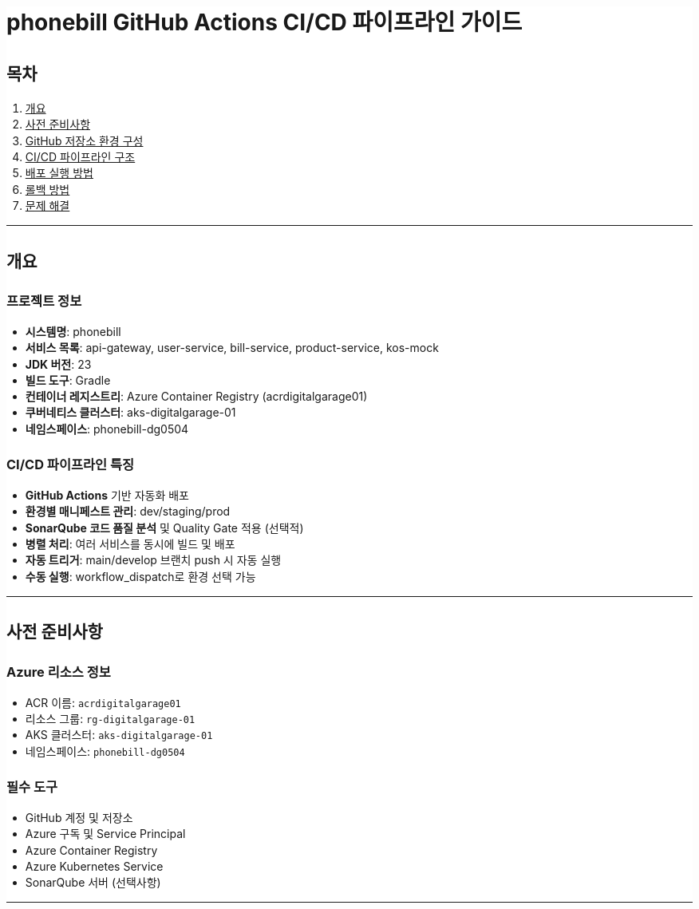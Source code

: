 # phonebill GitHub Actions CI/CD 파이프라인 가이드

## 목차
1. [개요](#개요)
2. [사전 준비사항](#사전-준비사항)
3. [GitHub 저장소 환경 구성](#github-저장소-환경-구성)
4. [CI/CD 파이프라인 구조](#cicd-파이프라인-구조)
5. [배포 실행 방법](#배포-실행-방법)
6. [롤백 방법](#롤백-방법)
7. [문제 해결](#문제-해결)

---

## 개요

### 프로젝트 정보
- **시스템명**: phonebill
- **서비스 목록**: api-gateway, user-service, bill-service, product-service, kos-mock
- **JDK 버전**: 23
- **빌드 도구**: Gradle
- **컨테이너 레지스트리**: Azure Container Registry (acrdigitalgarage01)
- **쿠버네티스 클러스터**: aks-digitalgarage-01
- **네임스페이스**: phonebill-dg0504

### CI/CD 파이프라인 특징
- **GitHub Actions** 기반 자동화 배포
- **환경별 매니페스트 관리**: dev/staging/prod
- **SonarQube 코드 품질 분석** 및 Quality Gate 적용 (선택적)
- **병렬 처리**: 여러 서비스를 동시에 빌드 및 배포
- **자동 트리거**: main/develop 브랜치 push 시 자동 실행
- **수동 실행**: workflow_dispatch로 환경 선택 가능

---

## 사전 준비사항

### Azure 리소스 정보
- ACR 이름: `acrdigitalgarage01`
- 리소스 그룹: `rg-digitalgarage-01`
- AKS 클러스터: `aks-digitalgarage-01`
- 네임스페이스: `phonebill-dg0504`

### 필수 도구
- GitHub 계정 및 저장소
- Azure 구독 및 Service Principal
- Azure Container Registry
- Azure Kubernetes Service
- SonarQube 서버 (선택사항)

---